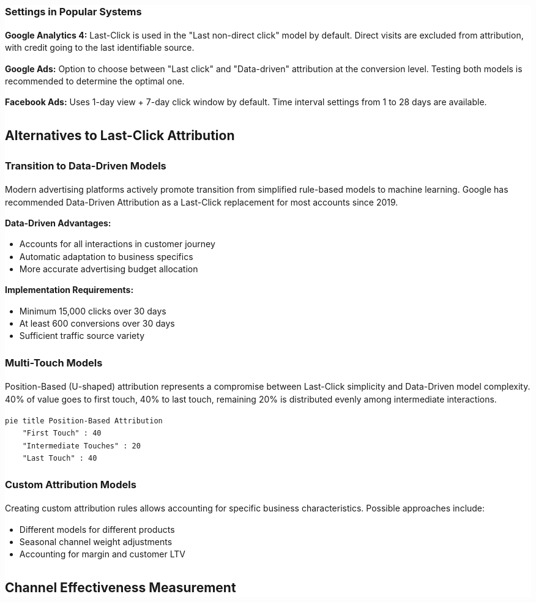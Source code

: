 ### Settings in Popular Systems

**Google Analytics 4:** Last-Click is used in the "Last non-direct click" model by default. Direct visits are excluded from attribution, with credit going to the last identifiable source.

**Google Ads:** Option to choose between "Last click" and "Data-driven" attribution at the conversion level. Testing both models is recommended to determine the optimal one.

**Facebook Ads:** Uses 1-day view + 7-day click window by default. Time interval settings from 1 to 28 days are available.

## Alternatives to Last-Click Attribution

### Transition to Data-Driven Models

Modern advertising platforms actively promote transition from simplified rule-based models to machine learning. Google has recommended Data-Driven Attribution as a Last-Click replacement for most accounts since 2019.

**Data-Driven Advantages:**

- Accounts for all interactions in customer journey
- Automatic adaptation to business specifics
- More accurate advertising budget allocation

**Implementation Requirements:**

- Minimum 15,000 clicks over 30 days
- At least 600 conversions over 30 days  
- Sufficient traffic source variety

### Multi-Touch Models

Position-Based (U-shaped) attribution represents a compromise between Last-Click simplicity and Data-Driven model complexity. 40% of value goes to first touch, 40% to last touch, remaining 20% is distributed evenly among intermediate interactions.

```mermaid
pie title Position-Based Attribution
    "First Touch" : 40
    "Intermediate Touches" : 20  
    "Last Touch" : 40
```

### Custom Attribution Models

Creating custom attribution rules allows accounting for specific business characteristics. Possible approaches include:

- Different models for different products
- Seasonal channel weight adjustments
- Accounting for margin and customer LTV

## Channel Effectiveness Measurement

